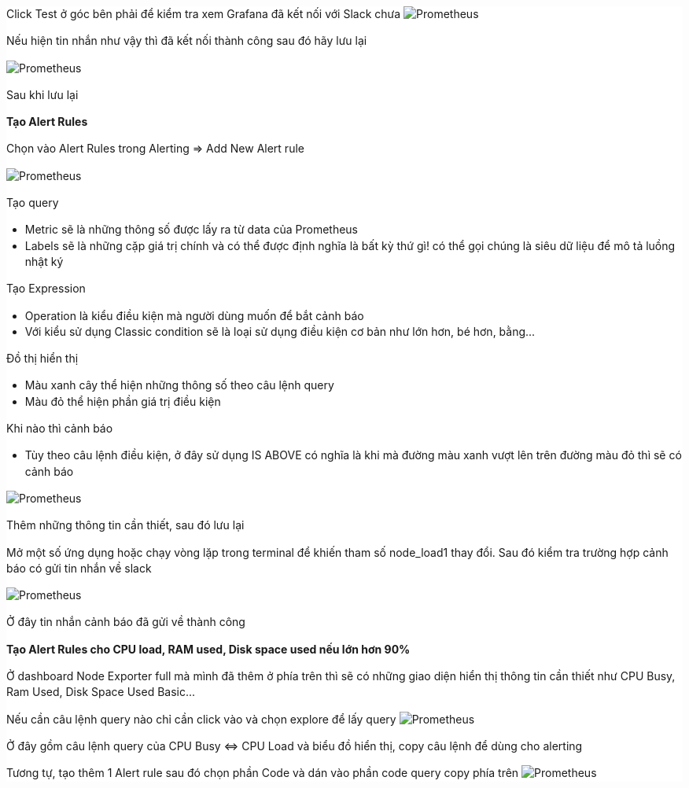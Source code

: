 Click Test ở góc bên phải để kiểm tra xem Grafana đã kết nối với Slack chưa
![Prometheus](https://i.ibb.co/kGBQcmW/Screenshot-from-2022-09-07-15-21-22.png)

Nếu hiện tin nhắn như vậy thì đã kết nối thành công sau đó hãy lưu lại

![Prometheus](https://i.ibb.co/TLKbtbk/Screenshot-from-2022-09-07-15-17-33.png)

Sau khi lưu lại

**Tạo Alert Rules**

Chọn vào Alert Rules trong Alerting => Add New Alert rule

![Prometheus](https://i.ibb.co/NVbnPf4/Screenshot-from-2022-09-07-15-38-33.png)

Tạo query
- Metric sẽ là những thông số được lấy ra từ data của Prometheus 
- Labels sẽ là những cặp giá trị chính và có thể được định nghĩa là bất kỳ thứ gì! có thể gọi chúng là siêu dữ liệu để mô tả luồng nhật ký

Tạo Expression
- Operation là kiểu điều kiện mà người dùng muốn để bắt cảnh báo 
- Với kiểu sử dụng Classic condition sẽ là loại sử dụng điều kiện cơ bản như lớn hơn, bé hơn, bằng...

Đồ thị hiển thị
- Màu xanh cây thể hiện những thông số theo câu lệnh query
- Màu đỏ thể hiện phần giá trị điều kiện 

Khi nào thì cảnh báo
- Tùy theo câu lệnh điều kiện, ở đây sử dụng IS ABOVE có nghĩa là khi mà đường màu xanh vượt lên trên đường màu đỏ thì sẽ có cảnh báo 

![Prometheus](https://i.ibb.co/bNQnRQB/Screenshot-from-2022-09-07-15-58-39.png)

Thêm những thông tin cần thiết, sau đó lưu lại 


Mở một số ứng dụng hoặc chạy vòng lặp trong terminal để khiến tham số  node_load1 thay đổi.
Sau đó kiểm tra trường hợp cảnh báo có gửi tin nhắn về slack

![Prometheus](https://i.ibb.co/mXYSHR4/Screenshot-from-2022-09-07-15-53-06.png)

Ở đây tin nhắn cảnh báo đã gửi về thành công

**Tạo Alert Rules cho CPU load, RAM used, Disk space used nếu lớn hơn 90%**

Ở dashboard Node Exporter full mà mình đã thêm ở phía trên thì sẽ có những giao diện hiển thị thông tin cần thiết như CPU Busy, Ram Used, Disk Space Used Basic...

Nếu cần câu lệnh query nào chỉ cần click vào và chọn explore để lấy query 
![Prometheus](https://i.ibb.co/5xsTtYV/Screenshot-from-2022-09-07-16-08-10.png)

Ở đây gồm câu lệnh query của CPU Busy <=> CPU Load và biểu đồ hiển thị, copy câu lệnh để dùng cho alerting

Tương tự, tạo thêm 1 Alert rule sau đó chọn phần Code và dán vào phần code query copy phía trên
![Prometheus](https://i.ibb.co/zb54z5K/Screenshot-from-2022-09-07-16-11-01.png)
